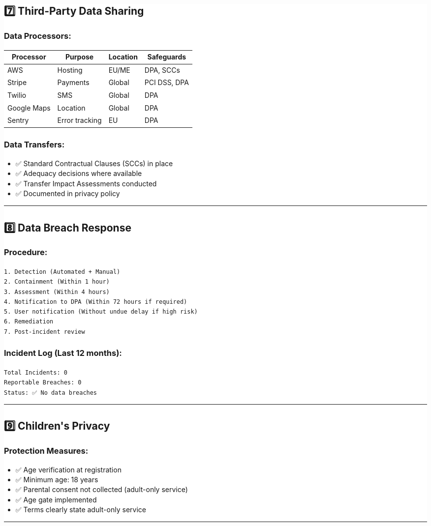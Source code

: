 
## 7️⃣ Third-Party Data Sharing

### Data Processors:

| Processor | Purpose | Location | Safeguards |
|-----------|---------|----------|------------|
| AWS | Hosting | EU/ME | DPA, SCCs |
| Stripe | Payments | Global | PCI DSS, DPA |
| Twilio | SMS | Global | DPA |
| Google Maps | Location | Global | DPA |
| Sentry | Error tracking | EU | DPA |

### Data Transfers:
- ✅ Standard Contractual Clauses (SCCs) in place
- ✅ Adequacy decisions where available
- ✅ Transfer Impact Assessments conducted
- ✅ Documented in privacy policy

---

## 8️⃣ Data Breach Response

### Procedure:
```
1. Detection (Automated + Manual)
2. Containment (Within 1 hour)
3. Assessment (Within 4 hours)
4. Notification to DPA (Within 72 hours if required)
5. User notification (Without undue delay if high risk)
6. Remediation
7. Post-incident review
```

### Incident Log (Last 12 months):
```
Total Incidents: 0
Reportable Breaches: 0
Status: ✅ No data breaches
```

---

## 9️⃣ Children's Privacy

### Protection Measures:
- ✅ Age verification at registration
- ✅ Minimum age: 18 years
- ✅ Parental consent not collected (adult-only service)
- ✅ Age gate implemented
- ✅ Terms clearly state adult-only service

---